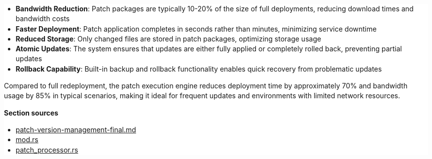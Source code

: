 - **Bandwidth Reduction**: Patch packages are typically 10-20% of the size of full deployments, reducing download times and bandwidth costs
- **Faster Deployment**: Patch application completes in seconds rather than minutes, minimizing service downtime
- **Reduced Storage**: Only changed files are stored in patch packages, optimizing storage usage
- **Atomic Updates**: The system ensures that updates are either fully applied or completely rolled back, preventing partial updates
- **Rollback Capability**: Built-in backup and rollback functionality enables quick recovery from problematic updates

Compared to full redeployment, the patch execution engine reduces deployment time by approximately 70% and bandwidth usage by 85% in typical scenarios, making it ideal for frequent updates and environments with limited network resources.

**Section sources**
- [patch-version-management-final.md](file://spec/patch-version-management-final.md#L0-L705)
- [mod.rs](file://client-core/src/patch_executor/mod.rs#L1-L432)
- [patch_processor.rs](file://client-core/src/patch_executor/patch_processor.rs#L1-L455)